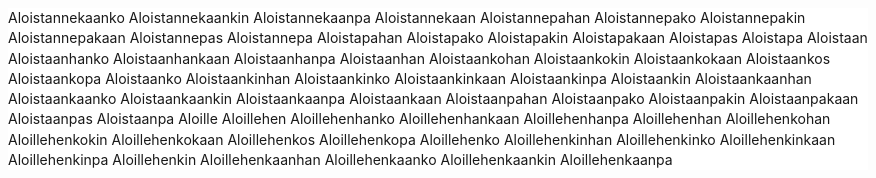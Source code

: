 Aloistannekaanko
Aloistannekaankin
Aloistannekaanpa
Aloistannekaan
Aloistannepahan
Aloistannepako
Aloistannepakin
Aloistannepakaan
Aloistannepas
Aloistannepa
Aloistapahan
Aloistapako
Aloistapakin
Aloistapakaan
Aloistapas
Aloistapa
Aloistaan
Aloistaanhanko
Aloistaanhankaan
Aloistaanhanpa
Aloistaanhan
Aloistaankohan
Aloistaankokin
Aloistaankokaan
Aloistaankos
Aloistaankopa
Aloistaanko
Aloistaankinhan
Aloistaankinko
Aloistaankinkaan
Aloistaankinpa
Aloistaankin
Aloistaankaanhan
Aloistaankaanko
Aloistaankaankin
Aloistaankaanpa
Aloistaankaan
Aloistaanpahan
Aloistaanpako
Aloistaanpakin
Aloistaanpakaan
Aloistaanpas
Aloistaanpa
Aloille
Aloillehen
Aloillehenhanko
Aloillehenhankaan
Aloillehenhanpa
Aloillehenhan
Aloillehenkohan
Aloillehenkokin
Aloillehenkokaan
Aloillehenkos
Aloillehenkopa
Aloillehenko
Aloillehenkinhan
Aloillehenkinko
Aloillehenkinkaan
Aloillehenkinpa
Aloillehenkin
Aloillehenkaanhan
Aloillehenkaanko
Aloillehenkaankin
Aloillehenkaanpa